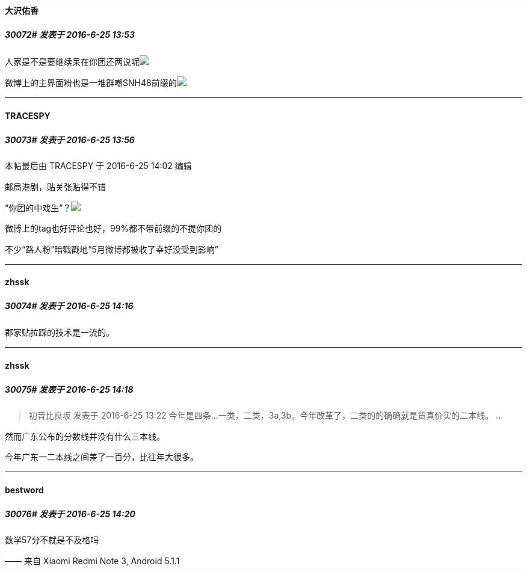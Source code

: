 ####  大沢佑香  
##### 30072#       发表于 2016-6-25 13:53


人家是不是要继续呆在你团还两说呢<img src="https://static.saraba1st.com/image/smiley/face/161.jpg" referrerpolicy="no-referrer">

微博上的主界面粉也是一堆群嘲SNH48前缀的<img src="https://static.saraba1st.com/image/smiley/face/172.gif" referrerpolicy="no-referrer">


-----

####  TRACESPY  
##### 30073#       发表于 2016-6-25 13:56


 本帖最后由 TRACESPY 于 2016-6-25 14:02 编辑 

邮局港剧，贴关张贴得不错

“你团的中戏生”？<img src="https://static.saraba1st.com/image/smiley/normal/026.gif" referrerpolicy="no-referrer">

微博上的tag也好评论也好，99%都不带前缀的不提你团的

不少“路人粉”暗戳戳地“5月微博都被收了幸好没受到影响”


-----

####  zhssk  
##### 30074#       发表于 2016-6-25 14:16


郡家贴拉踩的技术是一流的。


-----

####  zhssk  
##### 30075#       发表于 2016-6-25 14:18


<blockquote>初音比良坂 发表于 2016-6-25 13:22
今年是四条…一类，二类，3a,3b。今年改革了，二类的的确确就是货真价实的二本线。 ...</blockquote>
然而广东公布的分数线并没有什么三本线。

今年广东一二本线之间差了一百分，比往年大很多。


-----

####  bestword  
##### 30076#       发表于 2016-6-25 14:20


数学57分不就是不及格吗

—— 来自 Xiaomi Redmi Note 3, Android 5.1.1
